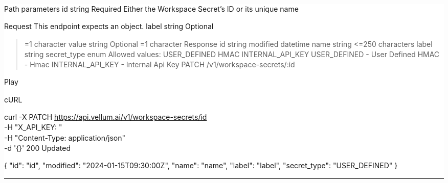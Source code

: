 Path parameters
id
string
Required
Either the Workspace Secret’s ID or its unique name

Request
This endpoint expects an object.
label
string
Optional
>=1 character
value
string
Optional
>=1 character
Response
id
string
modified
datetime
name
string
<=250 characters
label
string
secret_type
enum
Allowed values:
USER_DEFINED
HMAC
INTERNAL_API_KEY
USER_DEFINED - User Defined
HMAC - Hmac
INTERNAL_API_KEY - Internal Api Key
PATCH
/v1/workspace-secrets/:id

Play

cURL

curl -X PATCH <https://api.vellum.ai/v1/workspace-secrets/id> \
     -H "X_API_KEY: <apiKey>" \
     -H "Content-Type: application/json" \
     -d '{}'
200
Updated

{
  "id": "id",
  "modified": "2024-01-15T09:30:00Z",
  "name": "name",
  "label": "label",
  "secret_type": "USER_DEFINED"
}

---